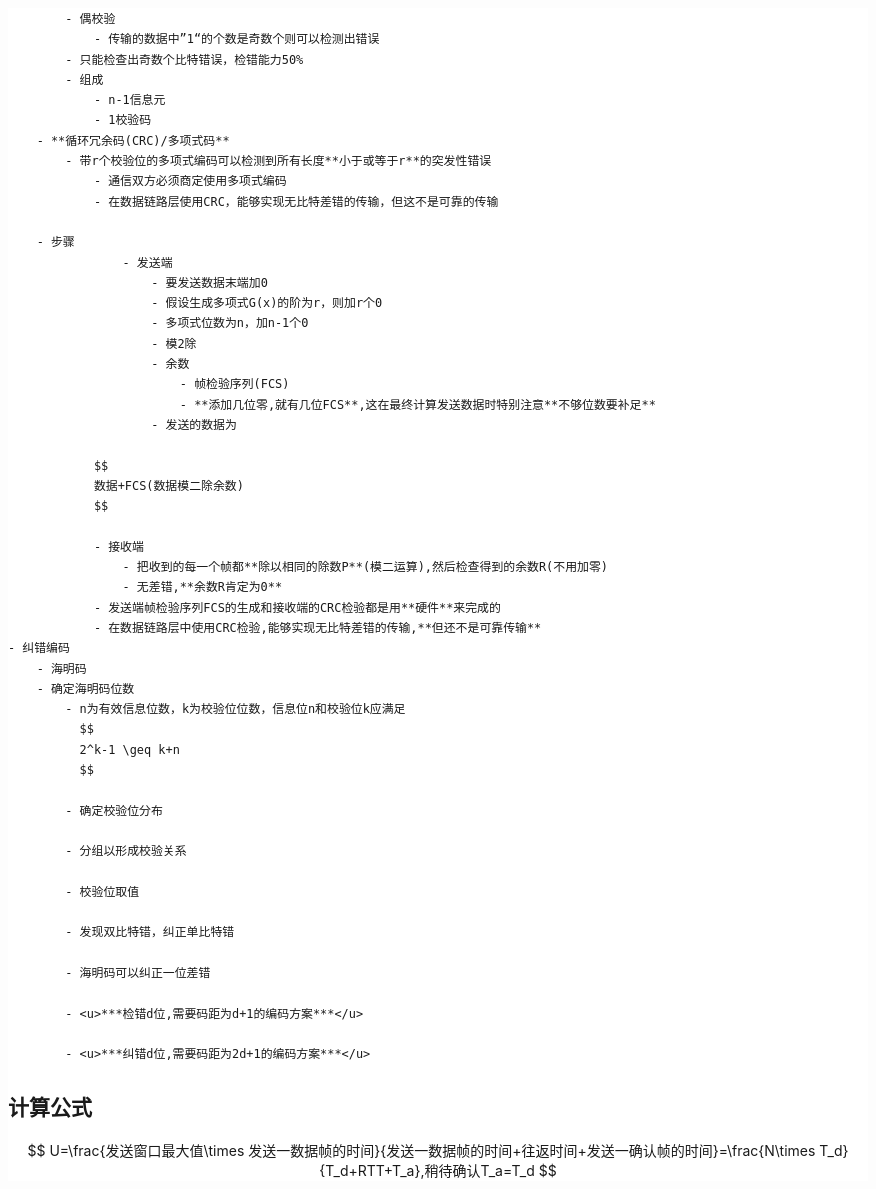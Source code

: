 			- 偶校验
				- 传输的数据中”1“的个数是奇数个则可以检测出错误
			- 只能检查出奇数个比特错误，检错能力50%
			- 组成
				- n-1信息元
				- 1校验码
		- **循环冗余码(CRC)/多项式码**
            - 带r个校验位的多项式编码可以检测到所有长度**小于或等于r**的突发性错误
                - 通信双方必须商定使用多项式编码
                - 在数据链路层使用CRC，能够实现无比特差错的传输，但这不是可靠的传输
			
        - 步骤
			        - 发送端
				        - 要发送数据末端加0
					    - 假设生成多项式G(x)的阶为r，则加r个0
					    - 多项式位数为n，加n-1个0
				        - 模2除
					    - 余数
						    - 帧检验序列(FCS)
						    - **添加几位零,就有几位FCS**,这在最终计算发送数据时特别注意**不够位数要补足**
				        - 发送的数据为
				
				$$
				数据+FCS(数据模二除余数)
				$$
				
				- 接收端
				    - 把收到的每一个帧都**除以相同的除数P**(模二运算),然后检查得到的余数R(不用加零)
				    - 无差错,**余数R肯定为0**
				- 发送端帧检验序列FCS的生成和接收端的CRC检验都是用**硬件**来完成的
				- 在数据链路层中使用CRC检验,能够实现无比特差错的传输,**但还不是可靠传输**
	- 纠错编码
		- 海明码
  		- 确定海明码位数
  			- n为有效信息位数，k为校验位位数，信息位n和校验位k应满足
	          $$
	          2^k-1 \geq k+n
	          $$
			  
			- 确定校验位分布
			
			- 分组以形成校验关系
			
			- 校验位取值
			
			- 发现双比特错，纠正单比特错
			
			- 海明码可以纠正一位差错
			
			- <u>***检错d位,需要码距为d+1的编码方案***</u>
			
			- <u>***纠错d位,需要码距为2d+1的编码方案***</u>
## 计算公式
$$
U=\frac{发送窗口最大值\times 发送一数据帧的时间}{发送一数据帧的时间+往返时间+发送一确认帧的时间}=\frac{N\times T_d}{T_d+RTT+T_a},稍待确认T_a=T_d
$$
